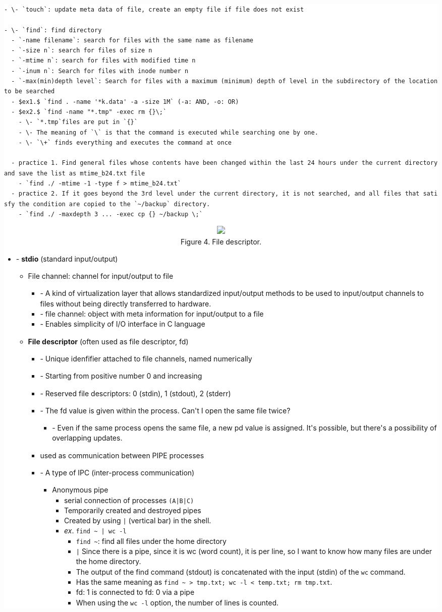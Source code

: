     - \- `touch`: update meta data of file, create an empty file if file does not exist
    
    - \- `find`: find directory
      - `-name filename`: search for files with the same name as filename
      - `-size n`: search for files of size n
      - `-mtime n`: search for files with modified time n
      - `-inum n`: Search for files with inode number n
      - `-max(min)depth level`: Search for files with a maximum (minimum) depth of level in the subdirectory of the location to be searched
      - $ex1.$ `find . -name '*k.data' -a -size 1M` (-a: AND, -o: OR)
      - $ex2.$ `find -name "*.tmp" -exec rm {}\;`
        - \- `*.tmp`files are put in `{}`
        - \- The meaning of `\` is that the command is executed while searching one by one.
        - \- `\+` finds everything and executes the command at once
        
      - practice 1. Find general files whose contents have been changed within the last 24 hours under the current directory and save the list as mtime_b24.txt file
        - `find ./ -mtime -1 -type f > mtime_b24.txt`
      - practice 2. If it goes beyond the 3rd level under the current directory, it is not searched, and all files that satisfy the condition are copied to the `~/backup` directory.
        - `find ./ -maxdepth 3 ... -exec cp {} ~/backup \;`

<center>
  <figure>
    <img src='{{"/assets/images/blog/dev/1_linux/file descripter.png" | relative_url}}' width="70%">
    <figcaption>Figure 4. File descriptor.</figcaption>
  </figure>
</center>


- \- **stdio** (standard input/output)
  - File channel: channel for input/output to file
    - \- A kind of virtualization layer that allows standardized input/output methods to be used to input/output channels to files without being directly transferred to hardware.
    - \- file channel: object with meta information for input/output to a file
    - \- Enables simplicity of I/O interface in C language

  - **File descriptor** (often used as file descriptor, fd)
    - \- Unique idenfifier attached to file channels, named numerically
    - \- Starting from positive number 0 and increasing
    - \- Reserved file descriptors: 0 (stdin), 1 (stdout), 2 (stderr)
    - \- The fd value is given within the process. Can't I open the same file twice?
      - \- Even if the same process opens the same file, a new pd value is assigned. It's possible, but there's a possibility of overlapping updates.
    - used as communication between PIPE processes

    - \- A type of IPC (inter-process communication)
      - Anonymous pipe
        - serial connection of processes `(A|B|C)`
        - Temporarily created and destroyed pipes
        - Created by using `|` (vertical bar) in the shell.
        - $ex$. `find ~ | wc -l`
          - `find ~`: find all files under the home directory
          - `|` Since there is a pipe, since it is wc (word count), it is per line, so I want to know how many files are under the home directory.
          - The output of the find command (stdout) is concatenated with the input (stdin) of the `wc` command.
          - Has the same meaning as `find ~ > tmp.txt; wc -l < temp.txt; rm tmp.txt`.
          - fd: 1 is connected to fd: 0 via a pipe
          - When using the `wc -l` option, the number of lines is counted.
      